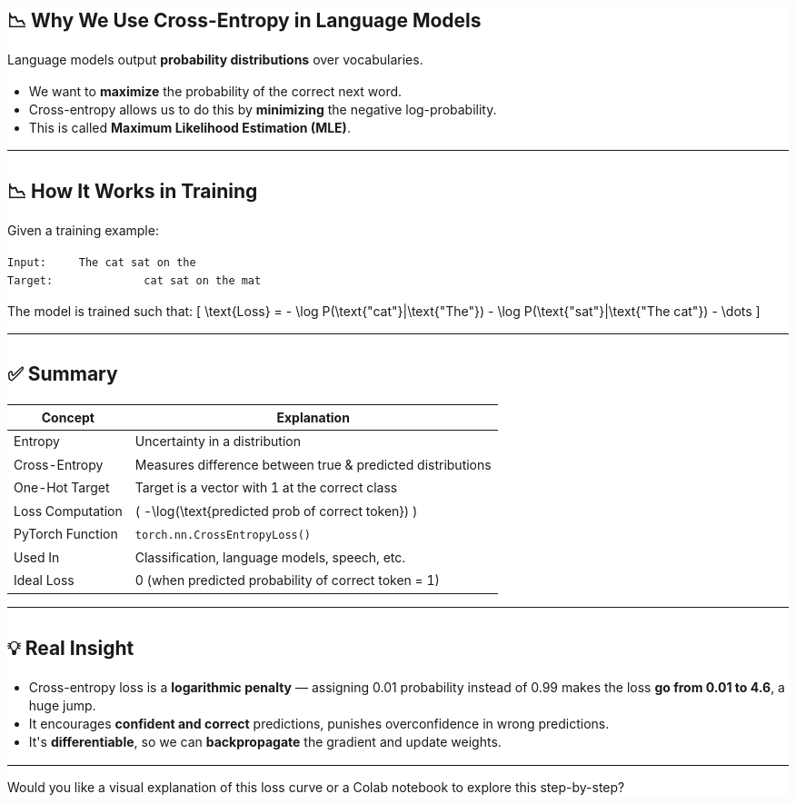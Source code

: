
## 📉 Why We Use Cross-Entropy in Language Models

Language models output **probability distributions** over vocabularies.

- We want to **maximize** the probability of the correct next word.
- Cross-entropy allows us to do this by **minimizing** the negative log-probability.
- This is called **Maximum Likelihood Estimation (MLE)**.

---

## 📉 How It Works in Training

Given a training example:

```plaintext
Input:     The cat sat on the
Target:              cat sat on the mat
```

The model is trained such that:
\[
\text{Loss} = - \log P(\text{"cat"}|\text{"The"}) - \log P(\text{"sat"}|\text{"The cat"}) - \dots
\]

---

## ✅ Summary

| Concept                 | Explanation                                                                 |
|------------------------|-----------------------------------------------------------------------------|
| Entropy                | Uncertainty in a distribution                                               |
| Cross-Entropy          | Measures difference between true & predicted distributions                 |
| One-Hot Target         | Target is a vector with 1 at the correct class                              |
| Loss Computation       | \( -\log(\text{predicted prob of correct token}) \)                         |
| PyTorch Function       | `torch.nn.CrossEntropyLoss()`                                               |
| Used In                | Classification, language models, speech, etc.                               |
| Ideal Loss             | 0 (when predicted probability of correct token = 1)                         |

---

## 💡 Real Insight

- Cross-entropy loss is a **logarithmic penalty** — assigning 0.01 probability instead of 0.99 makes the loss **go from 0.01 to 4.6**, a huge jump.
- It encourages **confident and correct** predictions, punishes overconfidence in wrong predictions.
- It's **differentiable**, so we can **backpropagate** the gradient and update weights.

---

Would you like a visual explanation of this loss curve or a Colab notebook to explore this step-by-step?
